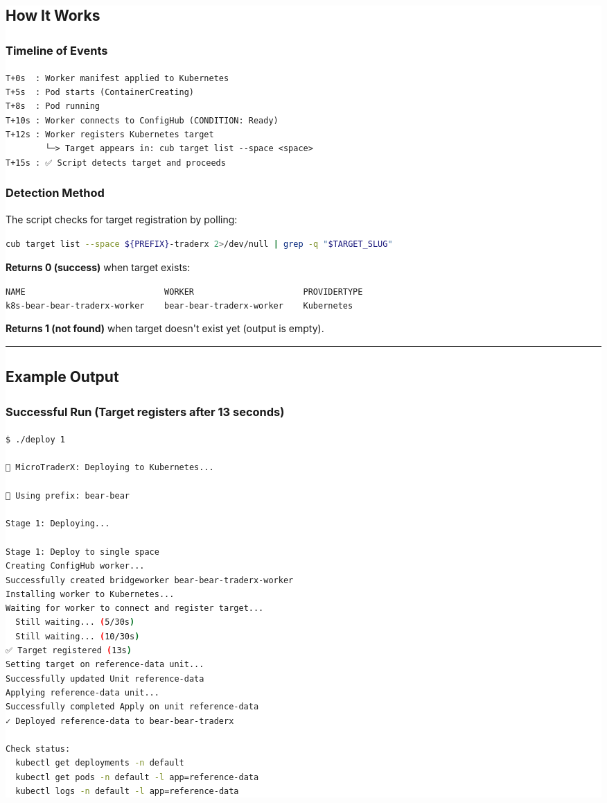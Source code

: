 ## How It Works

### Timeline of Events

```
T+0s  : Worker manifest applied to Kubernetes
T+5s  : Pod starts (ContainerCreating)
T+8s  : Pod running
T+10s : Worker connects to ConfigHub (CONDITION: Ready)
T+12s : Worker registers Kubernetes target
        └─> Target appears in: cub target list --space <space>
T+15s : ✅ Script detects target and proceeds
```

### Detection Method

The script checks for target registration by polling:
```bash
cub target list --space ${PREFIX}-traderx 2>/dev/null | grep -q "$TARGET_SLUG"
```

**Returns 0 (success)** when target exists:
```
NAME                            WORKER                      PROVIDERTYPE
k8s-bear-bear-traderx-worker    bear-bear-traderx-worker    Kubernetes
```

**Returns 1 (not found)** when target doesn't exist yet (output is empty).

---

## Example Output

### Successful Run (Target registers after 13 seconds)

```bash
$ ./deploy 1

🚀 MicroTraderX: Deploying to Kubernetes...

📛 Using prefix: bear-bear

Stage 1: Deploying...

Stage 1: Deploy to single space
Creating ConfigHub worker...
Successfully created bridgeworker bear-bear-traderx-worker
Installing worker to Kubernetes...
Waiting for worker to connect and register target...
  Still waiting... (5/30s)
  Still waiting... (10/30s)
✅ Target registered (13s)
Setting target on reference-data unit...
Successfully updated Unit reference-data
Applying reference-data unit...
Successfully completed Apply on unit reference-data
✓ Deployed reference-data to bear-bear-traderx

Check status:
  kubectl get deployments -n default
  kubectl get pods -n default -l app=reference-data
  kubectl logs -n default -l app=reference-data
```
